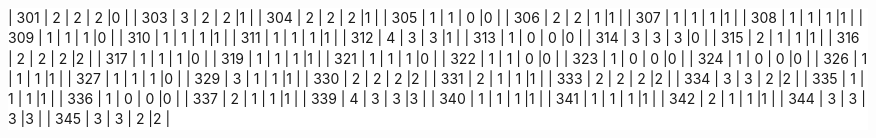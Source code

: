| 301 | 2 | 2 | 2 |0 |
| 303 | 3 | 2 | 2 |1 |
| 304 | 2 | 2 | 2 |1 |
| 305 | 1 | 1 | 0 |0 |
| 306 | 2 | 2 | 1 |1 |
| 307 | 1 | 1 | 1 |1 |
| 308 | 1 | 1 | 1 |1 |
| 309 | 1 | 1 | 1 |0 |
| 310 | 1 | 1 | 1 |1 |
| 311 | 1 | 1 | 1 |1 |
| 312 | 4 | 3 | 3 |1 |
| 313 | 1 | 0 | 0 |0 |
| 314 | 3 | 3 | 3 |0 |
| 315 | 2 | 1 | 1 |1 |
| 316 | 2 | 2 | 2 |2 |
| 317 | 1 | 1 | 1 |0 |
| 319 | 1 | 1 | 1 |1 |
| 321 | 1 | 1 | 1 |0 |
| 322 | 1 | 1 | 0 |0 |
| 323 | 1 | 0 | 0 |0 |
| 324 | 1 | 0 | 0 |0 |
| 326 | 1 | 1 | 1 |1 |
| 327 | 1 | 1 | 1 |0 |
| 329 | 3 | 1 | 1 |1 |
| 330 | 2 | 2 | 2 |2 |
| 331 | 2 | 1 | 1 |1 |
| 333 | 2 | 2 | 2 |2 |
| 334 | 3 | 3 | 2 |2 |
| 335 | 1 | 1 | 1 |1 |
| 336 | 1 | 0 | 0 |0 |
| 337 | 2 | 1 | 1 |1 |
| 339 | 4 | 3 | 3 |3 |
| 340 | 1 | 1 | 1 |1 |
| 341 | 1 | 1 | 1 |1 |
| 342 | 2 | 1 | 1 |1 |
| 344 | 3 | 3 | 3 |3 |
| 345 | 3 | 3 | 2 |2 |